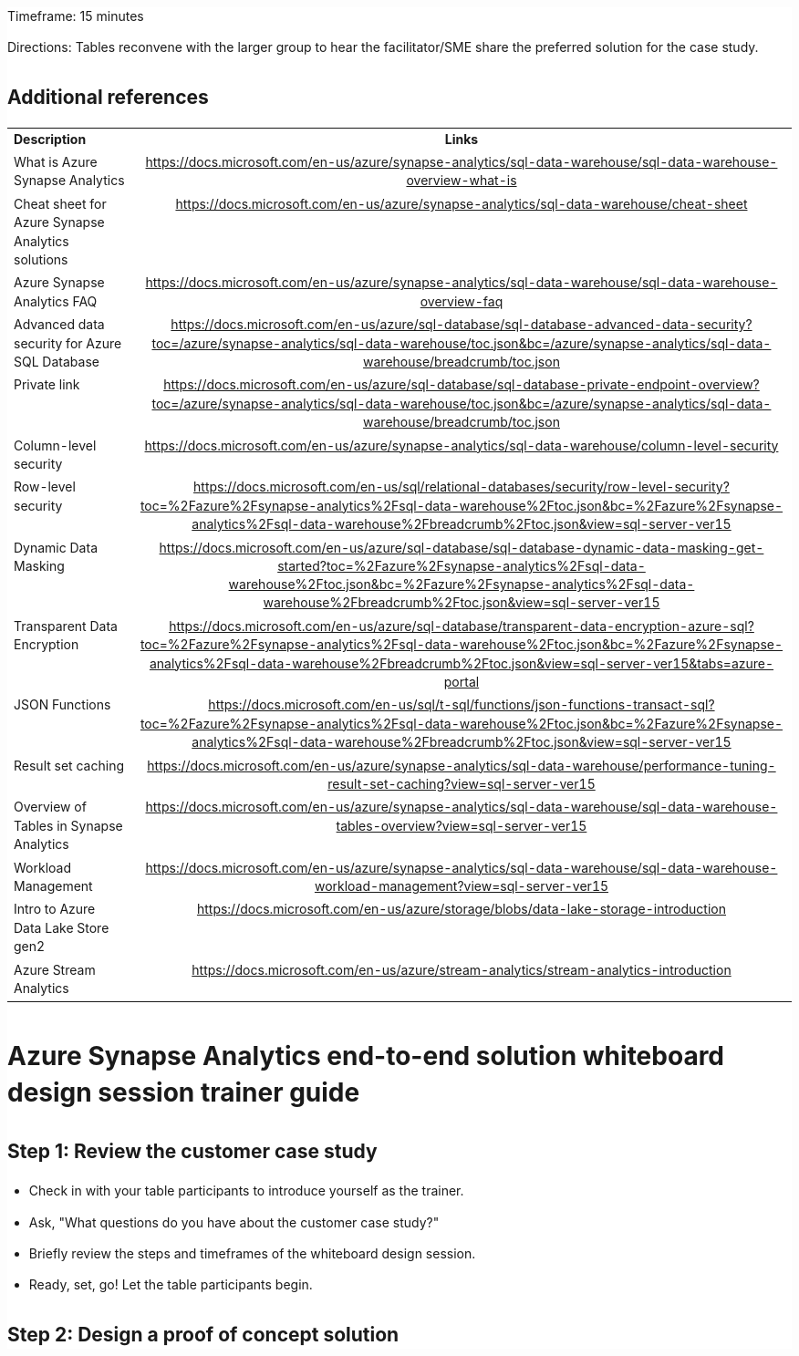 Timeframe: 15 minutes

Directions: Tables reconvene with the larger group to hear the facilitator/SME share the preferred solution for the case study.

## Additional references

|    |            |
|----------|:-------------:|
| **Description** | **Links** |
| What is Azure Synapse Analytics  | https://docs.microsoft.com/en-us/azure/synapse-analytics/sql-data-warehouse/sql-data-warehouse-overview-what-is  |
| Cheat sheet for Azure Synapse Analytics solutions  | https://docs.microsoft.com/en-us/azure/synapse-analytics/sql-data-warehouse/cheat-sheet  |
| Azure Synapse Analytics FAQ  | https://docs.microsoft.com/en-us/azure/synapse-analytics/sql-data-warehouse/sql-data-warehouse-overview-faq  |
| Advanced data security for Azure SQL Database  | https://docs.microsoft.com/en-us/azure/sql-database/sql-database-advanced-data-security?toc=/azure/synapse-analytics/sql-data-warehouse/toc.json&bc=/azure/synapse-analytics/sql-data-warehouse/breadcrumb/toc.json  |
| Private link | https://docs.microsoft.com/en-us/azure/sql-database/sql-database-private-endpoint-overview?toc=/azure/synapse-analytics/sql-data-warehouse/toc.json&bc=/azure/synapse-analytics/sql-data-warehouse/breadcrumb/toc.json |
| Column-level security | https://docs.microsoft.com/en-us/azure/synapse-analytics/sql-data-warehouse/column-level-security |
| Row-level security | https://docs.microsoft.com/en-us/sql/relational-databases/security/row-level-security?toc=%2Fazure%2Fsynapse-analytics%2Fsql-data-warehouse%2Ftoc.json&bc=%2Fazure%2Fsynapse-analytics%2Fsql-data-warehouse%2Fbreadcrumb%2Ftoc.json&view=sql-server-ver15 |
| Dynamic Data Masking | https://docs.microsoft.com/en-us/azure/sql-database/sql-database-dynamic-data-masking-get-started?toc=%2Fazure%2Fsynapse-analytics%2Fsql-data-warehouse%2Ftoc.json&bc=%2Fazure%2Fsynapse-analytics%2Fsql-data-warehouse%2Fbreadcrumb%2Ftoc.json&view=sql-server-ver15 |
| Transparent Data Encryption | https://docs.microsoft.com/en-us/azure/sql-database/transparent-data-encryption-azure-sql?toc=%2Fazure%2Fsynapse-analytics%2Fsql-data-warehouse%2Ftoc.json&bc=%2Fazure%2Fsynapse-analytics%2Fsql-data-warehouse%2Fbreadcrumb%2Ftoc.json&view=sql-server-ver15&tabs=azure-portal |
| JSON Functions | https://docs.microsoft.com/en-us/sql/t-sql/functions/json-functions-transact-sql?toc=%2Fazure%2Fsynapse-analytics%2Fsql-data-warehouse%2Ftoc.json&bc=%2Fazure%2Fsynapse-analytics%2Fsql-data-warehouse%2Fbreadcrumb%2Ftoc.json&view=sql-server-ver15 |
| Result set caching |  https://docs.microsoft.com/en-us/azure/synapse-analytics/sql-data-warehouse/performance-tuning-result-set-caching?view=sql-server-ver15 |
| Overview of Tables in Synapse Analytics | https://docs.microsoft.com/en-us/azure/synapse-analytics/sql-data-warehouse/sql-data-warehouse-tables-overview?view=sql-server-ver15 |
| Workload Management | https://docs.microsoft.com/en-us/azure/synapse-analytics/sql-data-warehouse/sql-data-warehouse-workload-management?view=sql-server-ver15 |
| Intro to Azure Data Lake Store gen2 | https://docs.microsoft.com/en-us/azure/storage/blobs/data-lake-storage-introduction |
| Azure Stream Analytics | https://docs.microsoft.com/en-us/azure/stream-analytics/stream-analytics-introduction |

# Azure Synapse Analytics end-to-end solution whiteboard design session trainer guide

## Step 1: Review the customer case study

- Check in with your table participants to introduce yourself as the trainer.

- Ask, "What questions do you have about the customer case study?"

- Briefly review the steps and timeframes of the whiteboard design session.

- Ready, set, go! Let the table participants begin.

## Step 2: Design a proof of concept solution
